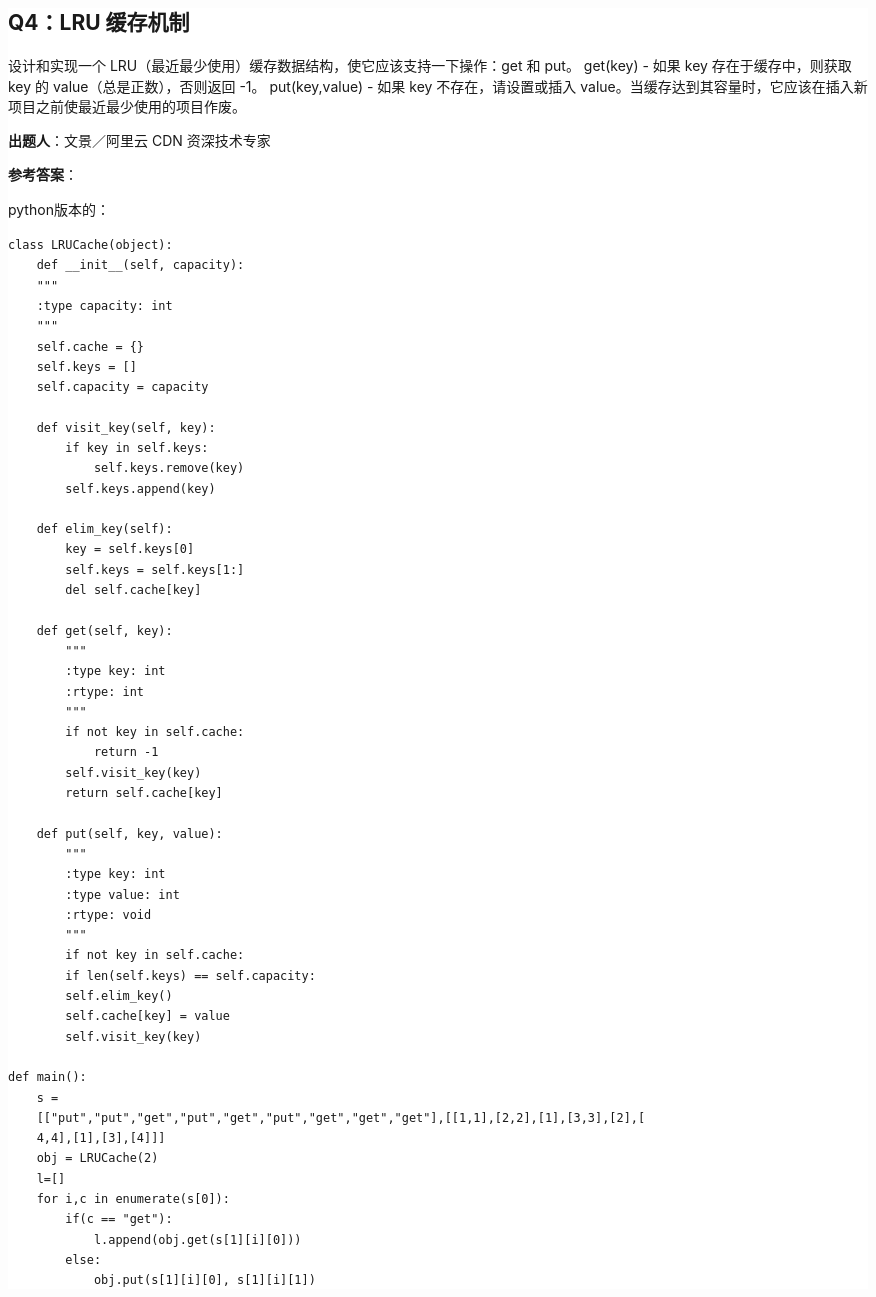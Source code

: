 ## Q4：LRU 缓存机制
设计和实现一个 LRU（最近最少使用）缓存数据结构，使它应该支持一下操作：get 和 put。
get(key) - 如果 key 存在于缓存中，则获取 key 的 value（总是正数），否则返回 -1。
put(key,value) - 如果 key 不存在，请设置或插入 value。当缓存达到其容量时，它应该在插入新项目之前使最近最少使用的项目作废。

**出题人**：文景／阿里云 CDN 资深技术专家

**参考答案**：

python版本的：

```
class LRUCache(object):
    def __init__(self, capacity):
    """
    :type capacity: int
    """
    self.cache = {}
    self.keys = []
    self.capacity = capacity
    
    def visit_key(self, key):
        if key in self.keys:
            self.keys.remove(key)
        self.keys.append(key)
    
    def elim_key(self):
        key = self.keys[0]
        self.keys = self.keys[1:]
        del self.cache[key]
        
    def get(self, key):
        """
        :type key: int
        :rtype: int
        """
        if not key in self.cache:
            return -1
        self.visit_key(key)
        return self.cache[key]
    
    def put(self, key, value):
        """
        :type key: int
        :type value: int
        :rtype: void
        """
        if not key in self.cache:
        if len(self.keys) == self.capacity:
        self.elim_key()
        self.cache[key] = value
        self.visit_key(key)

def main():
    s =
    [["put","put","get","put","get","put","get","get","get"],[[1,1],[2,2],[1],[3,3],[2],[
    4,4],[1],[3],[4]]]
    obj = LRUCache(2)
    l=[]
    for i,c in enumerate(s[0]):
        if(c == "get"):
            l.append(obj.get(s[1][i][0]))
        else:
            obj.put(s[1][i][0], s[1][i][1])
```